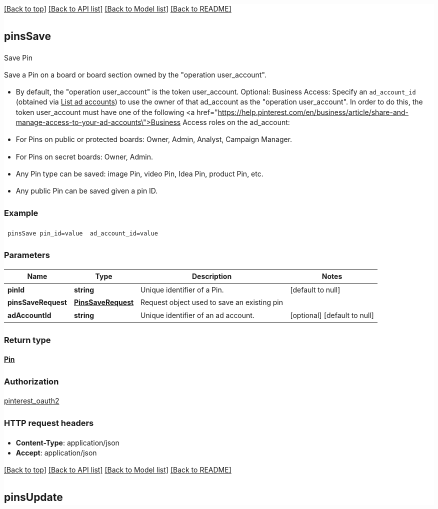 [[Back to top]](#) [[Back to API list]](../README.md#documentation-for-api-endpoints) [[Back to Model list]](../README.md#documentation-for-models) [[Back to README]](../README.md)


## pinsSave

Save Pin

Save a Pin on a board or board section owned by the \"operation user_account\".
- By default, the \"operation user_account\" is the token user_account.
Optional: Business Access: Specify an <code>ad_account_id</code> (obtained via <a href='/docs/api/v5/#operation/ad_accounts/list'>List ad accounts</a>) to use the owner of that ad_account as the \"operation user_account\". In order to do this, the token user_account must have one of the following <a href=\"https://help.pinterest.com/en/business/article/share-and-manage-access-to-your-ad-accounts\">Business Access</a> roles on the ad_account:

- For Pins on public or protected boards: Owner, Admin, Analyst, Campaign Manager.
- For Pins on secret boards: Owner, Admin.

- Any Pin type can be saved: image Pin, video Pin, Idea Pin, product Pin, etc.
- Any public Pin can be saved given a pin ID.

### Example

```bash
 pinsSave pin_id=value  ad_account_id=value
```

### Parameters


Name | Type | Description  | Notes
------------- | ------------- | ------------- | -------------
 **pinId** | **string** | Unique identifier of a Pin. | [default to null]
 **pinsSaveRequest** | [**PinsSaveRequest**](PinsSaveRequest.md) | Request object used to save an existing pin |
 **adAccountId** | **string** | Unique identifier of an ad account. | [optional] [default to null]

### Return type

[**Pin**](Pin.md)

### Authorization

[pinterest_oauth2](../README.md#pinterest_oauth2)

### HTTP request headers

- **Content-Type**: application/json
- **Accept**: application/json

[[Back to top]](#) [[Back to API list]](../README.md#documentation-for-api-endpoints) [[Back to Model list]](../README.md#documentation-for-models) [[Back to README]](../README.md)


## pinsUpdate
